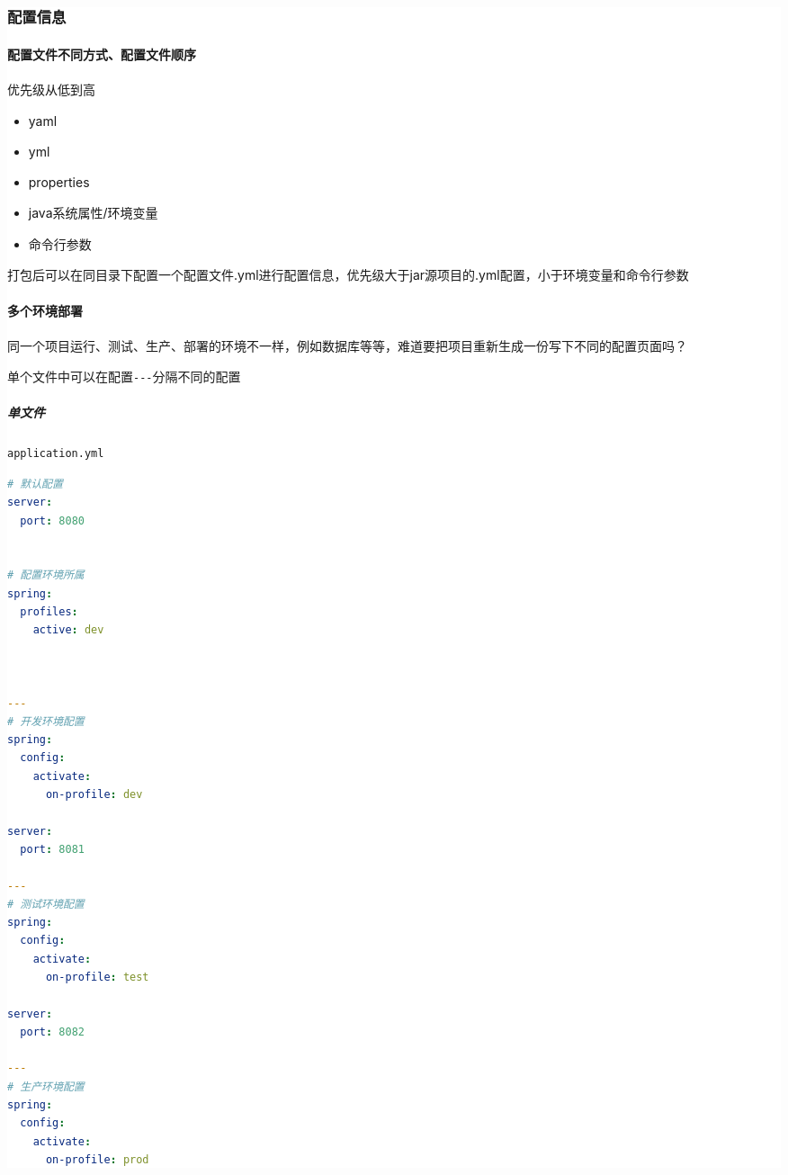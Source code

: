 ### 配置信息



#### 配置文件不同方式、配置文件顺序

优先级从低到高

- yaml
- yml
- properties

- java系统属性/环境变量
- 命令行参数

打包后可以在同目录下配置一个配置文件.yml进行配置信息，优先级大于jar源项目的.yml配置，小于环境变量和命令行参数

  

#### 多个环境部署

同一个项目运行、测试、生产、部署的环境不一样，例如数据库等等，难道要把项目重新生成一份写下不同的配置页面吗？

单个文件中可以在配置`---`分隔不同的配置



##### 单文件

`application.yml`

```yml
# 默认配置
server:
  port: 8080


# 配置环境所属
spring:
  profiles:
    active: dev



---
# 开发环境配置
spring:
  config:
    activate:
      on-profile: dev

server:
  port: 8081

---
# 测试环境配置
spring:
  config:
    activate:
      on-profile: test

server:
  port: 8082

---
# 生产环境配置
spring:
  config:
    activate:
      on-profile: prod
```